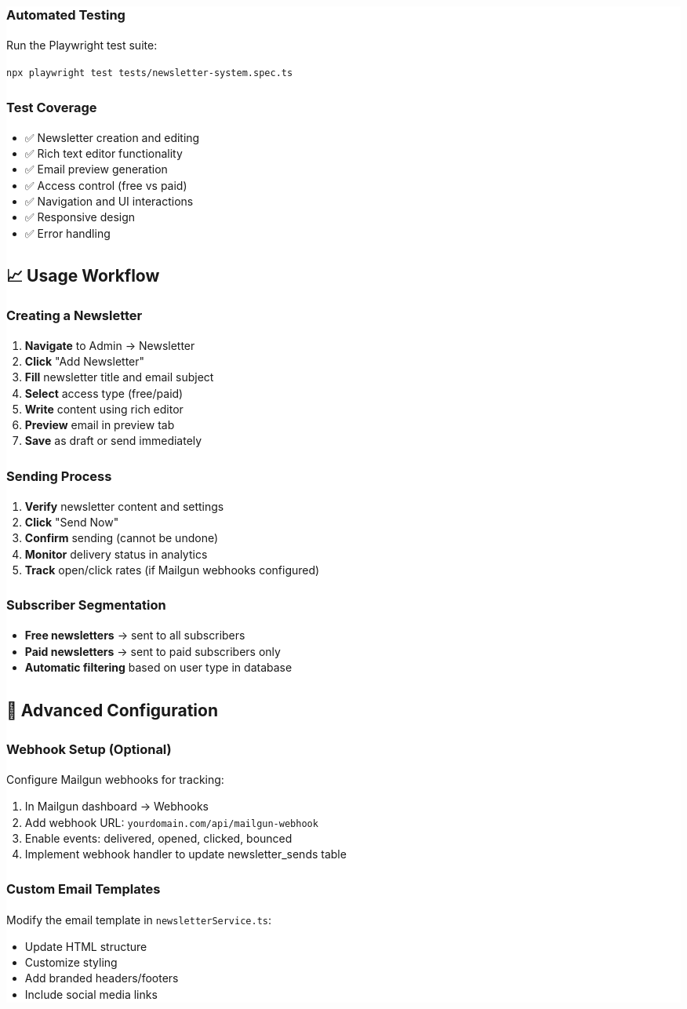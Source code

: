 ### Automated Testing
Run the Playwright test suite:
```bash
npx playwright test tests/newsletter-system.spec.ts
```

### Test Coverage
- ✅ Newsletter creation and editing
- ✅ Rich text editor functionality
- ✅ Email preview generation
- ✅ Access control (free vs paid)
- ✅ Navigation and UI interactions
- ✅ Responsive design
- ✅ Error handling

## 📈 Usage Workflow

### Creating a Newsletter
1. **Navigate** to Admin → Newsletter
2. **Click** "Add Newsletter" 
3. **Fill** newsletter title and email subject
4. **Select** access type (free/paid)
5. **Write** content using rich editor
6. **Preview** email in preview tab
7. **Save** as draft or send immediately

### Sending Process
1. **Verify** newsletter content and settings
2. **Click** "Send Now" 
3. **Confirm** sending (cannot be undone)
4. **Monitor** delivery status in analytics
5. **Track** open/click rates (if Mailgun webhooks configured)

### Subscriber Segmentation
- **Free newsletters** → sent to all subscribers
- **Paid newsletters** → sent to paid subscribers only
- **Automatic filtering** based on user type in database

## 🔧 Advanced Configuration

### Webhook Setup (Optional)
Configure Mailgun webhooks for tracking:
1. In Mailgun dashboard → Webhooks
2. Add webhook URL: `yourdomain.com/api/mailgun-webhook`
3. Enable events: delivered, opened, clicked, bounced
4. Implement webhook handler to update newsletter_sends table

### Custom Email Templates
Modify the email template in `newsletterService.ts`:
- Update HTML structure
- Customize styling
- Add branded headers/footers
- Include social media links
